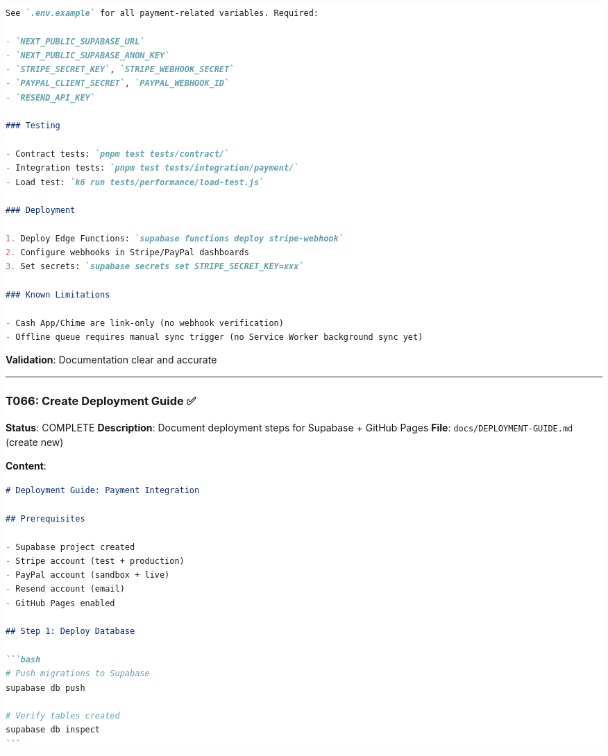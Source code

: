 ```markdown
See `.env.example` for all payment-related variables. Required:

- `NEXT_PUBLIC_SUPABASE_URL`
- `NEXT_PUBLIC_SUPABASE_ANON_KEY`
- `STRIPE_SECRET_KEY`, `STRIPE_WEBHOOK_SECRET`
- `PAYPAL_CLIENT_SECRET`, `PAYPAL_WEBHOOK_ID`
- `RESEND_API_KEY`

### Testing

- Contract tests: `pnpm test tests/contract/`
- Integration tests: `pnpm test tests/integration/payment/`
- Load test: `k6 run tests/performance/load-test.js`

### Deployment

1. Deploy Edge Functions: `supabase functions deploy stripe-webhook`
2. Configure webhooks in Stripe/PayPal dashboards
3. Set secrets: `supabase secrets set STRIPE_SECRET_KEY=xxx`

### Known Limitations

- Cash App/Chime are link-only (no webhook verification)
- Offline queue requires manual sync trigger (no Service Worker background sync yet)
```

**Validation**: Documentation clear and accurate

---

### T066: Create Deployment Guide ✅

**Status**: COMPLETE
**Description**: Document deployment steps for Supabase + GitHub Pages
**File**: `docs/DEPLOYMENT-GUIDE.md` (create new)

**Content**:

````markdown
# Deployment Guide: Payment Integration

## Prerequisites

- Supabase project created
- Stripe account (test + production)
- PayPal account (sandbox + live)
- Resend account (email)
- GitHub Pages enabled

## Step 1: Deploy Database

```bash
# Push migrations to Supabase
supabase db push

# Verify tables created
supabase db inspect
```
````
